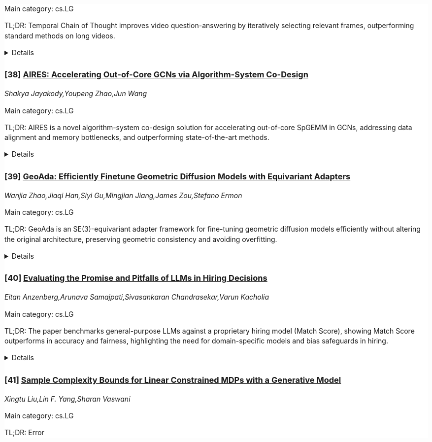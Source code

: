 Main category: cs.LG

TL;DR: Temporal Chain of Thought improves video question-answering by iteratively selecting relevant frames, outperforming standard methods on long videos.


<details><summary>Details</summary></details>


### [38] [AIRES: Accelerating Out-of-Core GCNs via Algorithm-System Co-Design](https://arxiv.org/abs/2507.02006)
*Shakya Jayakody,Youpeng Zhao,Jun Wang*

Main category: cs.LG

TL;DR: AIRES is a novel algorithm-system co-design solution for accelerating out-of-core SpGEMM in GCNs, addressing data alignment and memory bottlenecks, and outperforming state-of-the-art methods.


<details><summary>Details</summary></details>


### [39] [GeoAda: Efficiently Finetune Geometric Diffusion Models with Equivariant Adapters](https://arxiv.org/abs/2507.02085)
*Wanjia Zhao,Jiaqi Han,Siyi Gu,Mingjian Jiang,James Zou,Stefano Ermon*

Main category: cs.LG

TL;DR: GeoAda is an SE(3)-equivariant adapter framework for fine-tuning geometric diffusion models efficiently without altering the original architecture, preserving geometric consistency and avoiding overfitting.


<details><summary>Details</summary></details>


### [40] [Evaluating the Promise and Pitfalls of LLMs in Hiring Decisions](https://arxiv.org/abs/2507.02087)
*Eitan Anzenberg,Arunava Samajpati,Sivasankaran Chandrasekar,Varun Kacholia*

Main category: cs.LG

TL;DR: The paper benchmarks general-purpose LLMs against a proprietary hiring model (Match Score), showing Match Score outperforms in accuracy and fairness, highlighting the need for domain-specific models and bias safeguards in hiring.


<details><summary>Details</summary></details>


### [41] [Sample Complexity Bounds for Linear Constrained MDPs with a Generative Model](https://arxiv.org/abs/2507.02089)
*Xingtu Liu,Lin F. Yang,Sharan Vaswani*

Main category: cs.LG

TL;DR: Error
